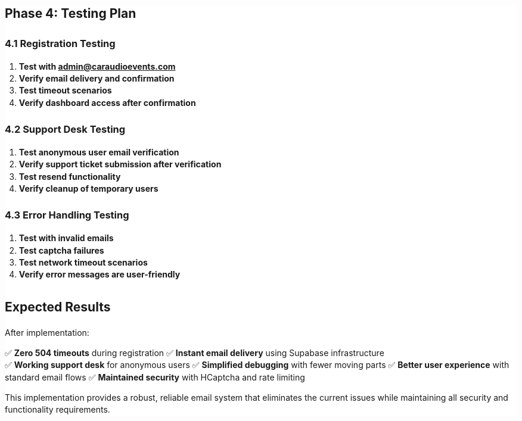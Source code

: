 ## Phase 4: Testing Plan

### 4.1 Registration Testing

1. **Test with admin@caraudioevents.com**
2. **Verify email delivery and confirmation**
3. **Test timeout scenarios**
4. **Verify dashboard access after confirmation**

### 4.2 Support Desk Testing

1. **Test anonymous user email verification**
2. **Verify support ticket submission after verification**
3. **Test resend functionality**
4. **Verify cleanup of temporary users**

### 4.3 Error Handling Testing

1. **Test with invalid emails**
2. **Test captcha failures**
3. **Test network timeout scenarios**
4. **Verify error messages are user-friendly**

## Expected Results

After implementation:

✅ **Zero 504 timeouts** during registration
✅ **Instant email delivery** using Supabase infrastructure  
✅ **Working support desk** for anonymous users
✅ **Simplified debugging** with fewer moving parts
✅ **Better user experience** with standard email flows
✅ **Maintained security** with HCaptcha and rate limiting

This implementation provides a robust, reliable email system that eliminates the current issues while maintaining all security and functionality requirements.